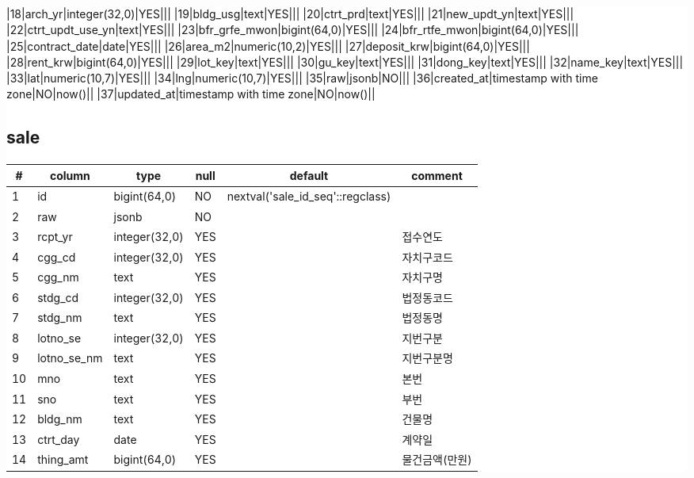 |18|arch_yr|integer(32,0)|YES|||
|19|bldg_usg|text|YES|||
|20|ctrt_prd|text|YES|||
|21|new_updt_yn|text|YES|||
|22|ctrt_updt_use_yn|text|YES|||
|23|bfr_grfe_mwon|bigint(64,0)|YES|||
|24|bfr_rtfe_mwon|bigint(64,0)|YES|||
|25|contract_date|date|YES|||
|26|area_m2|numeric(10,2)|YES|||
|27|deposit_krw|bigint(64,0)|YES|||
|28|rent_krw|bigint(64,0)|YES|||
|29|lot_key|text|YES|||
|30|gu_key|text|YES|||
|31|dong_key|text|YES|||
|32|name_key|text|YES|||
|33|lat|numeric(10,7)|YES|||
|34|lng|numeric(10,7)|YES|||
|35|raw|jsonb|NO|||
|36|created_at|timestamp with time zone|NO|now()||
|37|updated_at|timestamp with time zone|NO|now()||

## sale
| # | column | type | null | default | comment |
|---|--------|------|------|---------|---------|
|1|id|bigint(64,0)|NO|nextval('sale_id_seq'::regclass)||
|2|raw|jsonb|NO|||
|3|rcpt_yr|integer(32,0)|YES||접수연도|
|4|cgg_cd|integer(32,0)|YES||자치구코드|
|5|cgg_nm|text|YES||자치구명|
|6|stdg_cd|integer(32,0)|YES||법정동코드|
|7|stdg_nm|text|YES||법정동명|
|8|lotno_se|integer(32,0)|YES||지번구분|
|9|lotno_se_nm|text|YES||지번구분명|
|10|mno|text|YES||본번|
|11|sno|text|YES||부번|
|12|bldg_nm|text|YES||건물명|
|13|ctrt_day|date|YES||계약일|
|14|thing_amt|bigint(64,0)|YES||물건금액(만원)|